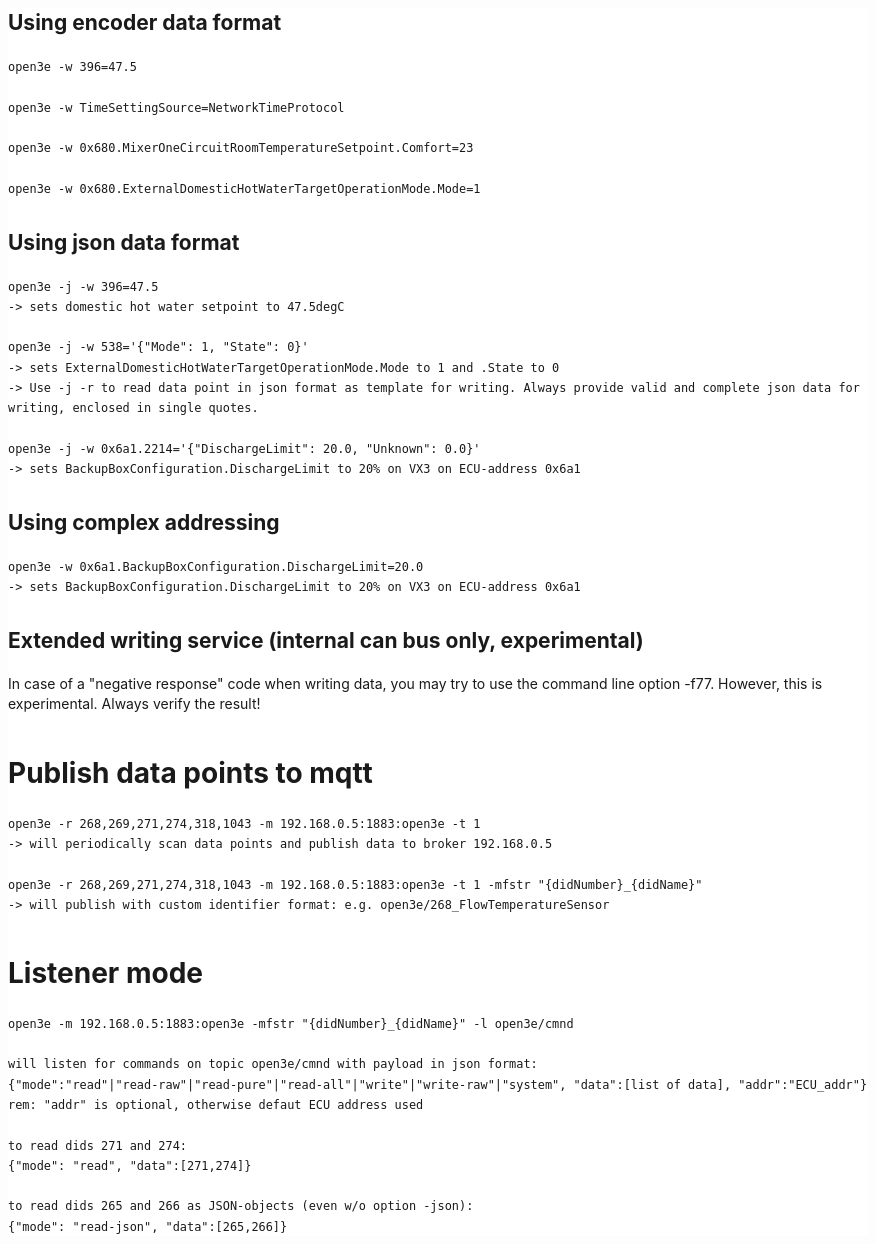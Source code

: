 ## Using encoder data format     
    open3e -w 396=47.5

    open3e -w TimeSettingSource=NetworkTimeProtocol

    open3e -w 0x680.MixerOneCircuitRoomTemperatureSetpoint.Comfort=23

    open3e -w 0x680.ExternalDomesticHotWaterTargetOperationMode.Mode=1

## Using json data format
    open3e -j -w 396=47.5
    -> sets domestic hot water setpoint to 47.5degC

    open3e -j -w 538='{"Mode": 1, "State": 0}'
    -> sets ExternalDomesticHotWaterTargetOperationMode.Mode to 1 and .State to 0
    -> Use -j -r to read data point in json format as template for writing. Always provide valid and complete json data for writing, enclosed in single quotes.
 
    open3e -j -w 0x6a1.2214='{"DischargeLimit": 20.0, "Unknown": 0.0}'
    -> sets BackupBoxConfiguration.DischargeLimit to 20% on VX3 on ECU-address 0x6a1

## Using complex addressing

    open3e -w 0x6a1.BackupBoxConfiguration.DischargeLimit=20.0
    -> sets BackupBoxConfiguration.DischargeLimit to 20% on VX3 on ECU-address 0x6a1

## Extended writing service (internal can bus only, experimental)
In case of a "negative response" code when writing data, you may try to use the command line option -f77. However, this is experimental. Always verify the result!

# Publish data points to mqtt
    open3e -r 268,269,271,274,318,1043 -m 192.168.0.5:1883:open3e -t 1
    -> will periodically scan data points and publish data to broker 192.168.0.5 

    open3e -r 268,269,271,274,318,1043 -m 192.168.0.5:1883:open3e -t 1 -mfstr "{didNumber}_{didName}"
    -> will publish with custom identifier format: e.g. open3e/268_FlowTemperatureSensor 

# Listener mode
    open3e -m 192.168.0.5:1883:open3e -mfstr "{didNumber}_{didName}" -l open3e/cmnd
    
    will listen for commands on topic open3e/cmnd with payload in json format:
    {"mode":"read"|"read-raw"|"read-pure"|"read-all"|"write"|"write-raw"|"system", "data":[list of data], "addr":"ECU_addr"}
    rem: "addr" is optional, otherwise defaut ECU address used
    
    to read dids 271 and 274:
    {"mode": "read", "data":[271,274]}
    
    to read dids 265 and 266 as JSON-objects (even w/o option -json):
    {"mode": "read-json", "data":[265,266]}
    